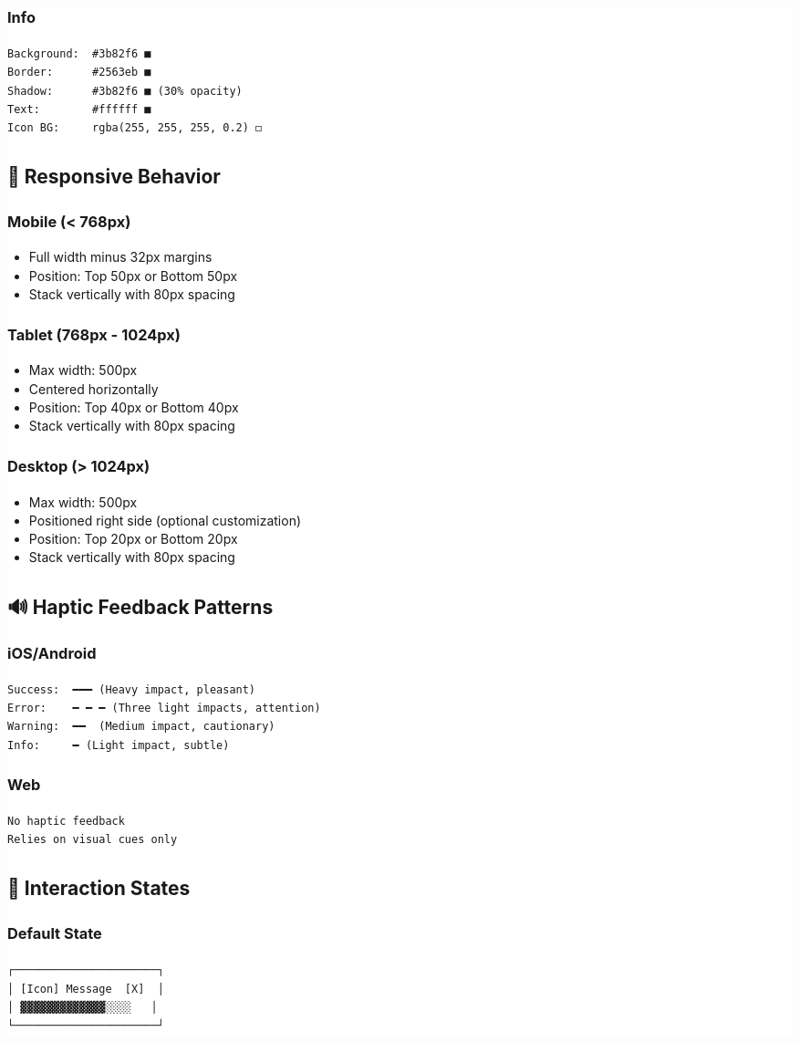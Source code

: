 ### Info
```
Background:  #3b82f6 ■
Border:      #2563eb ■
Shadow:      #3b82f6 ■ (30% opacity)
Text:        #ffffff ■
Icon BG:     rgba(255, 255, 255, 0.2) ◻
```

## 📱 Responsive Behavior

### Mobile (< 768px)
- Full width minus 32px margins
- Position: Top 50px or Bottom 50px
- Stack vertically with 80px spacing

### Tablet (768px - 1024px)
- Max width: 500px
- Centered horizontally
- Position: Top 40px or Bottom 40px
- Stack vertically with 80px spacing

### Desktop (> 1024px)
- Max width: 500px
- Positioned right side (optional customization)
- Position: Top 20px or Bottom 20px
- Stack vertically with 80px spacing

## 🔊 Haptic Feedback Patterns

### iOS/Android
```
Success:  ━━━ (Heavy impact, pleasant)
Error:    ━ ━ ━ (Three light impacts, attention)
Warning:  ━━  (Medium impact, cautionary)
Info:     ━ (Light impact, subtle)
```

### Web
```
No haptic feedback
Relies on visual cues only
```

## 🎯 Interaction States

### Default State
```
┌──────────────────────┐
│ [Icon] Message  [X]  │
│ ▓▓▓▓▓▓▓▓▓▓▓▓▓░░░░   │
└──────────────────────┘
```
